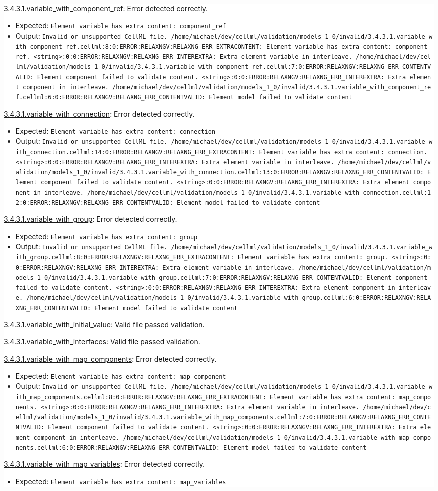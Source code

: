 [3.4.3.1.variable_with_component_ref](../models_1_0/invalid/3.4.3.1.variable_with_component_ref.cellml): Error detected correctly.
* Expected: ```Element variable has extra content: component_ref```
* Output: ```Invalid or unsupported CellML file. /home/michael/dev/cellml/validation/models_1_0/invalid/3.4.3.1.variable_with_component_ref.cellml:8:0:ERROR:RELAXNGV:RELAXNG_ERR_EXTRACONTENT: Element variable has extra content: component_ref. <string>:0:0:ERROR:RELAXNGV:RELAXNG_ERR_INTEREXTRA: Extra element variable in interleave. /home/michael/dev/cellml/validation/models_1_0/invalid/3.4.3.1.variable_with_component_ref.cellml:7:0:ERROR:RELAXNGV:RELAXNG_ERR_CONTENTVALID: Element component failed to validate content. <string>:0:0:ERROR:RELAXNGV:RELAXNG_ERR_INTEREXTRA: Extra element component in interleave. /home/michael/dev/cellml/validation/models_1_0/invalid/3.4.3.1.variable_with_component_ref.cellml:6:0:ERROR:RELAXNGV:RELAXNG_ERR_CONTENTVALID: Element model failed to validate content```

[3.4.3.1.variable_with_connection](../models_1_0/invalid/3.4.3.1.variable_with_connection.cellml): Error detected correctly.
* Expected: ```Element variable has extra content: connection```
* Output: ```Invalid or unsupported CellML file. /home/michael/dev/cellml/validation/models_1_0/invalid/3.4.3.1.variable_with_connection.cellml:14:0:ERROR:RELAXNGV:RELAXNG_ERR_EXTRACONTENT: Element variable has extra content: connection. <string>:0:0:ERROR:RELAXNGV:RELAXNG_ERR_INTEREXTRA: Extra element variable in interleave. /home/michael/dev/cellml/validation/models_1_0/invalid/3.4.3.1.variable_with_connection.cellml:13:0:ERROR:RELAXNGV:RELAXNG_ERR_CONTENTVALID: Element component failed to validate content. <string>:0:0:ERROR:RELAXNGV:RELAXNG_ERR_INTEREXTRA: Extra element component in interleave. /home/michael/dev/cellml/validation/models_1_0/invalid/3.4.3.1.variable_with_connection.cellml:12:0:ERROR:RELAXNGV:RELAXNG_ERR_CONTENTVALID: Element model failed to validate content```

[3.4.3.1.variable_with_group](../models_1_0/invalid/3.4.3.1.variable_with_group.cellml): Error detected correctly.
* Expected: ```Element variable has extra content: group```
* Output: ```Invalid or unsupported CellML file. /home/michael/dev/cellml/validation/models_1_0/invalid/3.4.3.1.variable_with_group.cellml:8:0:ERROR:RELAXNGV:RELAXNG_ERR_EXTRACONTENT: Element variable has extra content: group. <string>:0:0:ERROR:RELAXNGV:RELAXNG_ERR_INTEREXTRA: Extra element variable in interleave. /home/michael/dev/cellml/validation/models_1_0/invalid/3.4.3.1.variable_with_group.cellml:7:0:ERROR:RELAXNGV:RELAXNG_ERR_CONTENTVALID: Element component failed to validate content. <string>:0:0:ERROR:RELAXNGV:RELAXNG_ERR_INTEREXTRA: Extra element component in interleave. /home/michael/dev/cellml/validation/models_1_0/invalid/3.4.3.1.variable_with_group.cellml:6:0:ERROR:RELAXNGV:RELAXNG_ERR_CONTENTVALID: Element model failed to validate content```

[3.4.3.1.variable_with_initial_value](../models_1_0/valid/3.4.3.1.variable_with_initial_value.cellml): Valid file passed validation.

[3.4.3.1.variable_with_interfaces](../models_1_0/valid/3.4.3.1.variable_with_interfaces.cellml): Valid file passed validation.

[3.4.3.1.variable_with_map_components](../models_1_0/invalid/3.4.3.1.variable_with_map_components.cellml): Error detected correctly.
* Expected: ```Element variable has extra content: map_component```
* Output: ```Invalid or unsupported CellML file. /home/michael/dev/cellml/validation/models_1_0/invalid/3.4.3.1.variable_with_map_components.cellml:8:0:ERROR:RELAXNGV:RELAXNG_ERR_EXTRACONTENT: Element variable has extra content: map_components. <string>:0:0:ERROR:RELAXNGV:RELAXNG_ERR_INTEREXTRA: Extra element variable in interleave. /home/michael/dev/cellml/validation/models_1_0/invalid/3.4.3.1.variable_with_map_components.cellml:7:0:ERROR:RELAXNGV:RELAXNG_ERR_CONTENTVALID: Element component failed to validate content. <string>:0:0:ERROR:RELAXNGV:RELAXNG_ERR_INTEREXTRA: Extra element component in interleave. /home/michael/dev/cellml/validation/models_1_0/invalid/3.4.3.1.variable_with_map_components.cellml:6:0:ERROR:RELAXNGV:RELAXNG_ERR_CONTENTVALID: Element model failed to validate content```

[3.4.3.1.variable_with_map_variables](../models_1_0/invalid/3.4.3.1.variable_with_map_variables.cellml): Error detected correctly.
* Expected: ```Element variable has extra content: map_variables```
